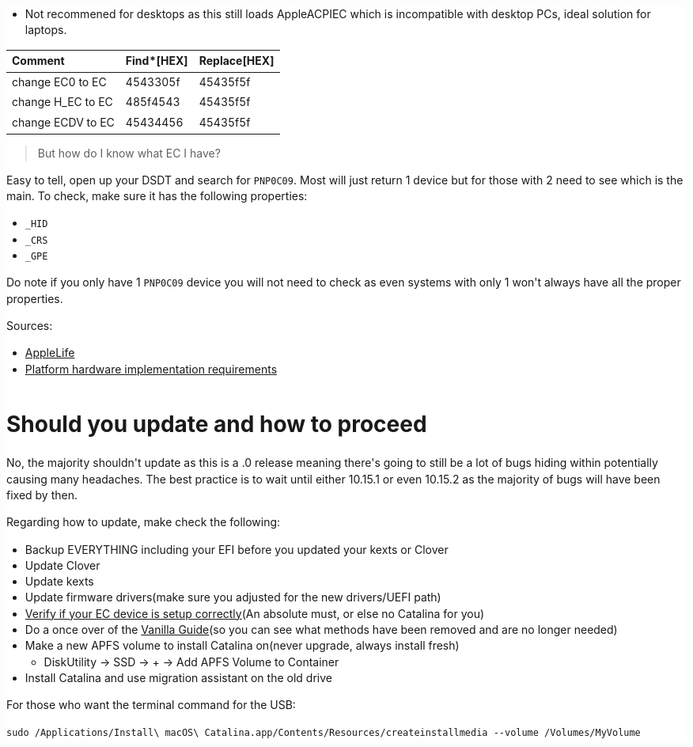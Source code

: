    * Not recommened for desktops as this still loads AppleACPIEC which is incompatible with desktop PCs, ideal solution for laptops.

|Comment|Find\*\[HEX\]|Replace\[HEX\]|
|:-|:-|:-|
|change EC0 to EC|4543305f|45435f5f|
|change H\_EC to EC|485f4543|45435f5f|
|change ECDV to EC|45434456|45435f5f|

>But how do I know what EC I have?

Easy to tell, open up your DSDT and search for `PNP0C09`. Most will just return 1 device but for those with 2 need to see which is the main. To check, make sure it has the following properties:

* `_HID`
* `_CRS`
* `_GPE`

Do note if you only have 1 `PNP0C09` device you will not need to check as even systems with only 1 won't always have all the proper properties.

Sources:

* [AppleLife](https://applelife.ru/posts/807985)
* [Platform hardware implementation requirements](https://docs.microsoft.com/en-us/windows-hardware/design/device-experiences/platform-hardware-implementation-requirements)

# Should you update and how to proceed

No, the majority shouldn't update as this is a .0 release meaning there's going to still be a lot of bugs hiding within potentially causing many headaches. The best practice is to wait until either 10.15.1 or even 10.15.2 as the majority of bugs will have been fixed by then.

Regarding how to update, make check the following:

* Backup EVERYTHING including your EFI before you updated your kexts or Clover
* Update Clover
* Update kexts
* Update firmware drivers(make sure you adjusted for the new drivers/UEFI path)
* [Verify if your EC device is setup correctly](https://github.com/khronokernel/What-s-new-in-macOS-Catalina#current-issues-with-catalina)(An absolute must, or else no Catalina for you)
* Do a once over of the [Vanilla Guide](https://hackintosh.gitbook.io/-r-hackintosh-vanilla-desktop-guide/)(so you can see what methods have been removed and are no longer needed)
* Make a new APFS volume to install Catalina on(never upgrade, always install fresh)
   * DiskUtility -> SSD -> + -> Add APFS Volume to Container
* Install Catalina and use migration assistant on the old drive

For those who want the terminal command for the USB:

    sudo /Applications/Install\ macOS\ Catalina.app/Contents/Resources/createinstallmedia --volume /Volumes/MyVolume
